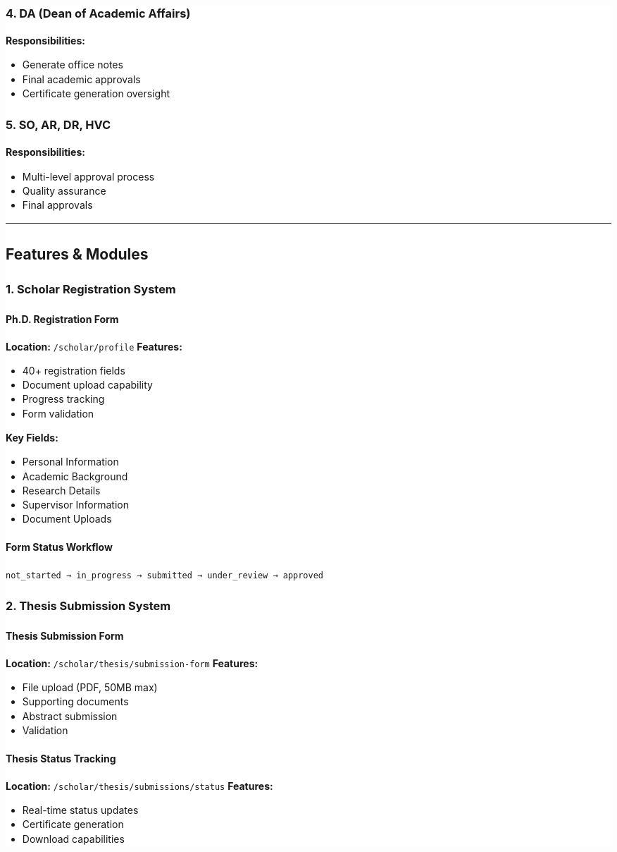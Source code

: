 ### 4. DA (Dean of Academic Affairs)
**Responsibilities:**
- Generate office notes
- Final academic approvals
- Certificate generation oversight

### 5. SO, AR, DR, HVC
**Responsibilities:**
- Multi-level approval process
- Quality assurance
- Final approvals

---

## Features & Modules

### 1. Scholar Registration System

#### Ph.D. Registration Form
**Location:** `/scholar/profile`
**Features:**
- 40+ registration fields
- Document upload capability
- Progress tracking
- Form validation

**Key Fields:**
- Personal Information
- Academic Background
- Research Details
- Supervisor Information
- Document Uploads

#### Form Status Workflow
```
not_started → in_progress → submitted → under_review → approved
```

### 2. Thesis Submission System

#### Thesis Submission Form
**Location:** `/scholar/thesis/submission-form`
**Features:**
- File upload (PDF, 50MB max)
- Supporting documents
- Abstract submission
- Validation

#### Thesis Status Tracking
**Location:** `/scholar/thesis/submissions/status`
**Features:**
- Real-time status updates
- Certificate generation
- Download capabilities
